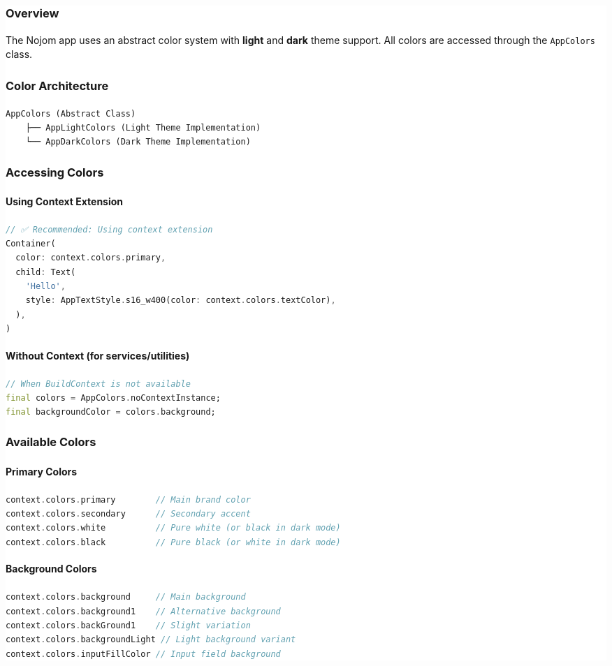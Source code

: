 ### **Overview**

The Nojom app uses an abstract color system with **light** and **dark** theme support. All colors are accessed through the `AppColors` class.

### **Color Architecture**

```
AppColors (Abstract Class)
    ├── AppLightColors (Light Theme Implementation)
    └── AppDarkColors (Dark Theme Implementation)
```

### **Accessing Colors**

#### **Using Context Extension**

```dart
// ✅ Recommended: Using context extension
Container(
  color: context.colors.primary,
  child: Text(
    'Hello',
    style: AppTextStyle.s16_w400(color: context.colors.textColor),
  ),
)
```

#### **Without Context (for services/utilities)**

```dart
// When BuildContext is not available
final colors = AppColors.noContextInstance;
final backgroundColor = colors.background;
```

### **Available Colors**

#### **Primary Colors**

```dart
context.colors.primary        // Main brand color
context.colors.secondary      // Secondary accent
context.colors.white          // Pure white (or black in dark mode)
context.colors.black          // Pure black (or white in dark mode)
```

#### **Background Colors**

```dart
context.colors.background     // Main background
context.colors.background1    // Alternative background
context.colors.backGround1    // Slight variation
context.colors.backgroundLight // Light background variant
context.colors.inputFillColor // Input field background
```
